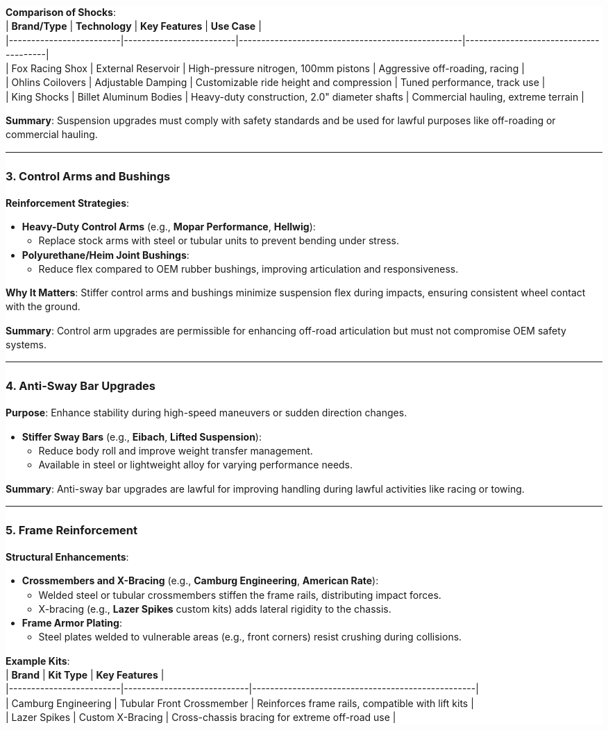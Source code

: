 **Comparison of Shocks**:  
| **Brand/Type**          | **Technology**          | **Key Features**                                  | **Use Case**                          |  
|-------------------------|-------------------------|--------------------------------------------------|---------------------------------------|  
| Fox Racing Shox         | External Reservoir      | High-pressure nitrogen, 100mm pistons           | Aggressive off-roading, racing       |  
| Ohlins Coilovers        | Adjustable Damping      | Customizable ride height and compression        | Tuned performance, track use         |  
| King Shocks             | Billet Aluminum Bodies  | Heavy-duty construction, 2.0" diameter shafts   | Commercial hauling, extreme terrain  |  

**Summary**: Suspension upgrades must comply with safety standards and be used for lawful purposes like off-roading or commercial hauling.  

---

### **3. Control Arms and Bushings**  
**Reinforcement Strategies**:  
- **Heavy-Duty Control Arms** (e.g., **Mopar Performance**, **Hellwig**):  
  - Replace stock arms with steel or tubular units to prevent bending under stress.  
- **Polyurethane/Heim Joint Bushings**:  
  - Reduce flex compared to OEM rubber bushings, improving articulation and responsiveness.  

**Why It Matters**: Stiffer control arms and bushings minimize suspension flex during impacts, ensuring consistent wheel contact with the ground.  

**Summary**: Control arm upgrades are permissible for enhancing off-road articulation but must not compromise OEM safety systems.  

---

### **4. Anti-Sway Bar Upgrades**  
**Purpose**: Enhance stability during high-speed maneuvers or sudden direction changes.  
- **Stiffer Sway Bars** (e.g., **Eibach**, **Lifted Suspension**):  
  - Reduce body roll and improve weight transfer management.  
  - Available in steel or lightweight alloy for varying performance needs.  

**Summary**: Anti-sway bar upgrades are lawful for improving handling during lawful activities like racing or towing.  

---

### **5. Frame Reinforcement**  
**Structural Enhancements**:  
- **Crossmembers and X-Bracing** (e.g., **Camburg Engineering**, **American Rate**):  
  - Welded steel or tubular crossmembers stiffen the frame rails, distributing impact forces.  
  - X-bracing (e.g., **Lazer Spikes** custom kits) adds lateral rigidity to the chassis.  
- **Frame Armor Plating**:  
  - Steel plates welded to vulnerable areas (e.g., front corners) resist crushing during collisions.  

**Example Kits**:  
| **Brand**               | **Kit Type**               | **Key Features**                                  |  
|-------------------------|----------------------------|--------------------------------------------------|  
| Camburg Engineering     | Tubular Front Crossmember  | Reinforces frame rails, compatible with lift kits |  
| Lazer Spikes            | Custom X-Bracing           | Cross-chassis bracing for extreme off-road use   |  
